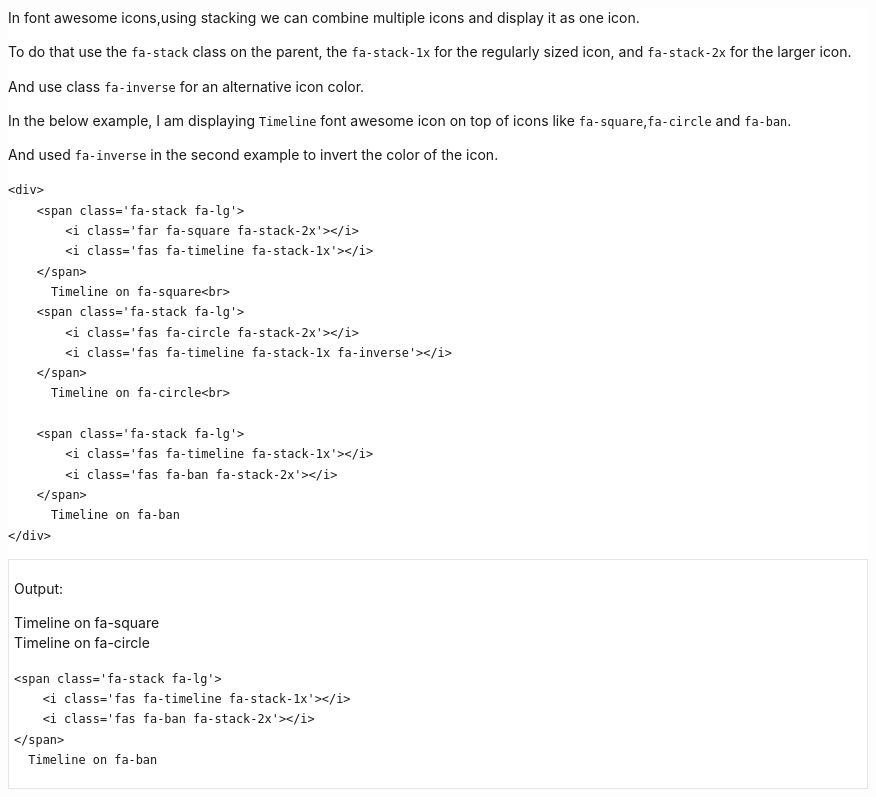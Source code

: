 In font awesome icons,using stacking we can combine multiple icons and display it as one icon.

To do that use the `fa-stack` class on the parent, the `fa-stack-1x` for the regularly sized icon, and `fa-stack-2x` for the larger icon.

And use class `fa-inverse` for an alternative icon color. 

In the below example, I am displaying `Timeline` font awesome icon on top of icons like `fa-square`,`fa-circle` and `fa-ban`.

And used `fa-inverse` in the second example to invert the color of the icon.
```
<div>
    <span class='fa-stack fa-lg'>
        <i class='far fa-square fa-stack-2x'></i>
        <i class='fas fa-timeline fa-stack-1x'></i>
    </span>
      Timeline on fa-square<br>
    <span class='fa-stack fa-lg'>
        <i class='fas fa-circle fa-stack-2x'></i>
        <i class='fas fa-timeline fa-stack-1x fa-inverse'></i>
    </span>
      Timeline on fa-circle<br>

    <span class='fa-stack fa-lg'>
        <i class='fas fa-timeline fa-stack-1x'></i>
        <i class='fas fa-ban fa-stack-2x'></i>
    </span>
      Timeline on fa-ban
</div>
```

<div style='border:1px solid rgba(0,0,0,.1);margin-bottom:10px;padding:5px;'>
<p>Output:</p>


<div>
    <span class='fa-stack fa-lg'>
        <i class='far fa-square fa-stack-2x'></i>
        <i class='fas fa-timeline fa-stack-1x'></i>
    </span>
      Timeline on fa-square<br>
    <span class='fa-stack fa-lg'>
        <i class='fas fa-circle fa-stack-2x'></i>
        <i class='fas fa-timeline fa-stack-1x fa-inverse'></i>
    </span>
      Timeline on fa-circle<br>

    <span class='fa-stack fa-lg'>
        <i class='fas fa-timeline fa-stack-1x'></i>
        <i class='fas fa-ban fa-stack-2x'></i>
    </span>
      Timeline on fa-ban
</div>
</div>

